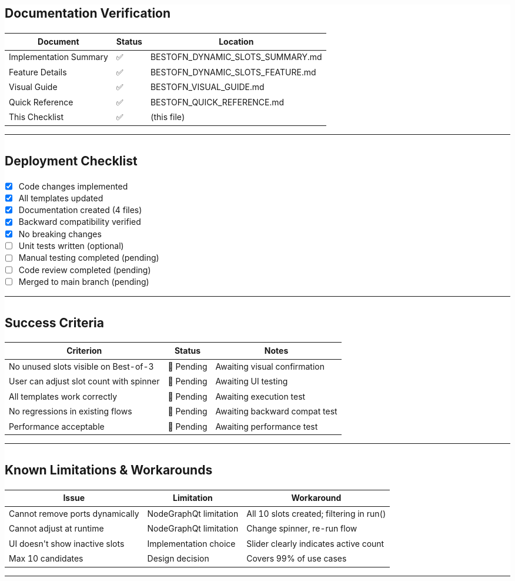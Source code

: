 
## Documentation Verification

| Document               | Status | Location                         |
| ---------------------- | ------ | -------------------------------- |
| Implementation Summary | ✅     | BESTOFN_DYNAMIC_SLOTS_SUMMARY.md |
| Feature Details        | ✅     | BESTOFN_DYNAMIC_SLOTS_FEATURE.md |
| Visual Guide           | ✅     | BESTOFN_VISUAL_GUIDE.md          |
| Quick Reference        | ✅     | BESTOFN_QUICK_REFERENCE.md       |
| This Checklist         | ✅     | (this file)                      |

---

## Deployment Checklist

- [x] Code changes implemented
- [x] All templates updated
- [x] Documentation created (4 files)
- [x] Backward compatibility verified
- [x] No breaking changes
- [ ] Unit tests written (optional)
- [ ] Manual testing completed (pending)
- [ ] Code review completed (pending)
- [ ] Merged to main branch (pending)

---

## Success Criteria

| Criterion                               | Status     | Notes                         |
| --------------------------------------- | ---------- | ----------------------------- |
| No unused slots visible on Best-of-3    | 🔄 Pending | Awaiting visual confirmation  |
| User can adjust slot count with spinner | 🔄 Pending | Awaiting UI testing           |
| All templates work correctly            | 🔄 Pending | Awaiting execution test       |
| No regressions in existing flows        | 🔄 Pending | Awaiting backward compat test |
| Performance acceptable                  | 🔄 Pending | Awaiting performance test     |

---

## Known Limitations & Workarounds

| Issue                           | Limitation             | Workaround                               |
| ------------------------------- | ---------------------- | ---------------------------------------- |
| Cannot remove ports dynamically | NodeGraphQt limitation | All 10 slots created; filtering in run() |
| Cannot adjust at runtime        | NodeGraphQt limitation | Change spinner, re-run flow              |
| UI doesn't show inactive slots  | Implementation choice  | Slider clearly indicates active count    |
| Max 10 candidates               | Design decision        | Covers 99% of use cases                  |

---